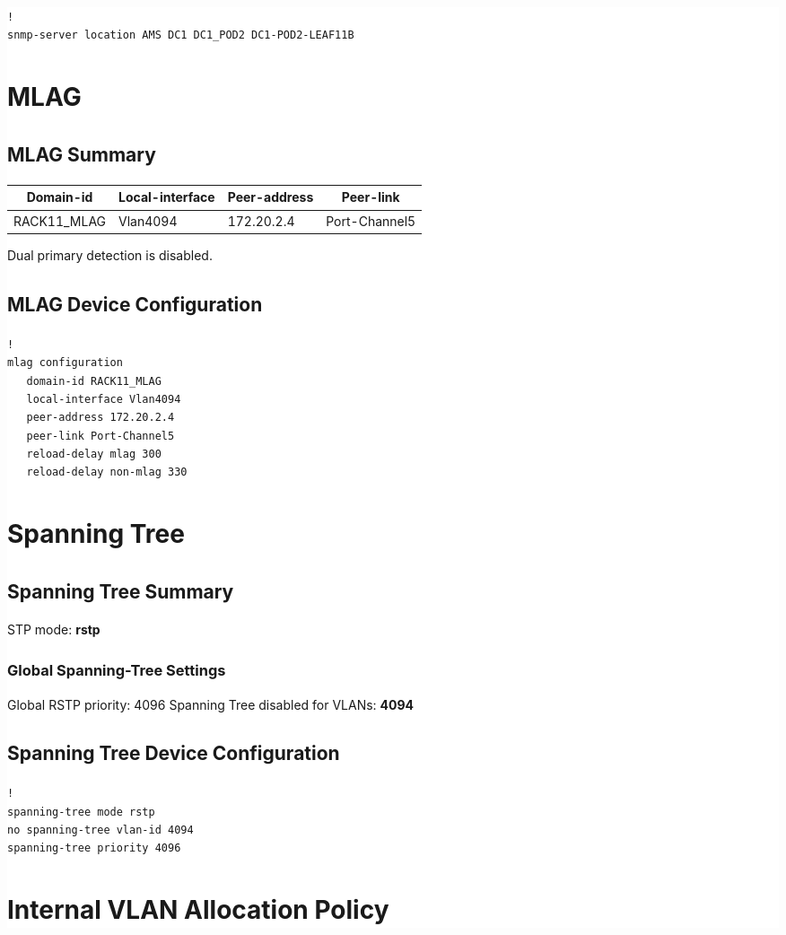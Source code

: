 ```eos
!
snmp-server location AMS DC1 DC1_POD2 DC1-POD2-LEAF11B
```

# MLAG

## MLAG Summary

| Domain-id | Local-interface | Peer-address | Peer-link |
| --------- | --------------- | ------------ | --------- |
| RACK11_MLAG | Vlan4094 | 172.20.2.4 | Port-Channel5 |

Dual primary detection is disabled.

## MLAG Device Configuration

```eos
!
mlag configuration
   domain-id RACK11_MLAG
   local-interface Vlan4094
   peer-address 172.20.2.4
   peer-link Port-Channel5
   reload-delay mlag 300
   reload-delay non-mlag 330
```

# Spanning Tree

## Spanning Tree Summary

STP mode: **rstp**

### Global Spanning-Tree Settings

Global RSTP priority: 4096
Spanning Tree disabled for VLANs: **4094**

## Spanning Tree Device Configuration

```eos
!
spanning-tree mode rstp
no spanning-tree vlan-id 4094
spanning-tree priority 4096
```

# Internal VLAN Allocation Policy
